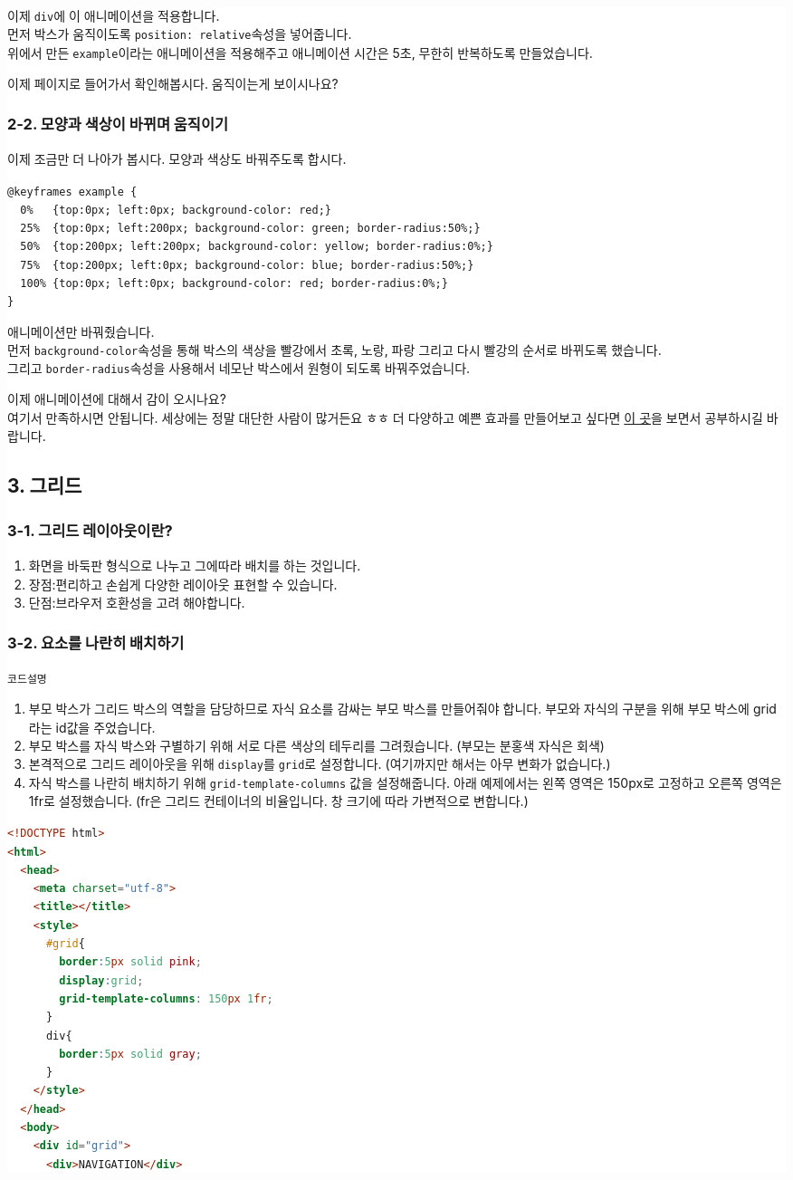 
이제 `div`에 이 애니메이션을 적용합니다.  
먼저 박스가 움직이도록 `position: relative`속성을 넣어줍니다.  
위에서 만든 `example`이라는 애니메이션을 적용해주고 애니메이션 시간은 5초, 무한히 반복하도록 만들었습니다.  

이제 페이지로 들어가서 확인해봅시다. 움직이는게 보이시나요?

### 2-2. 모양과 색상이 바뀌며 움직이기 
이제 조금만 더 나아가 봅시다. 모양과 색상도 바꿔주도록 합시다.  
```
@keyframes example {
  0%   {top:0px; left:0px; background-color: red;}
  25%  {top:0px; left:200px; background-color: green; border-radius:50%;}
  50%  {top:200px; left:200px; background-color: yellow; border-radius:0%;}
  75%  {top:200px; left:0px; background-color: blue; border-radius:50%;}
  100% {top:0px; left:0px; background-color: red; border-radius:0%;}
}
```  
애니메이션만 바꿔줬습니다.  
먼저 `background-color`속성을 통해 박스의 색상을 빨강에서 초록, 노랑, 파랑 그리고 다시 빨강의 순서로 바뀌도록 했습니다.  
그리고 `border-radius`속성을 사용해서 네모난 박스에서 원형이 되도록 바꿔주었습니다.  

이제 애니메이션에 대해서 감이 오시나요?  
여기서 만족하시면 안됩니다. 세상에는 정말 대단한 사람이 많거든요 ㅎㅎ
더 다양하고 예쁜 효과를 만들어보고 싶다면 [이 곳](https://ldrerin.tistory.com/397)을 보면서 공부하시길 바랍니다.  

## 3. 그리드
### 3-1. 그리드 레이아웃이란?
1. 화면을 바둑판 형식으로 나누고 그에따라 배치를 하는 것입니다.
2. 장점:편리하고 손쉽게 다양한 레이아웃 표현할 수 있습니다.
3. 단점:브라우저 호환성을 고려 해야합니다.   

### 3-2. 요소를 나란히 배치하기 
`코드설명`
1. 부모 박스가 그리드 박스의 역할을 담당하므로 자식 요소를 감싸는 부모 박스를 만들어줘야 합니다. 부모와 자식의 구분을 위해 부모 박스에 grid라는 id값을 주었습니다.
2. 부모 박스를 자식 박스와 구별하기 위해 서로 다른 색상의 테두리를 그려줬습니다. (부모는 분홍색 자식은 회색)
3. 본격적으로 그리드 레이아웃을 위해 `display`를 `grid`로 설정합니다. (여기까지만 해서는 아무 변화가 없습니다.)
4. 자식 박스를 나란히 배치하기 위해 `grid-template-columns` 값을 설정해줍니다. 아래 예제에서는 왼쪽 영역은 150px로 고정하고 오른쪽 영역은 1fr로 설정했습니다. (fr은 그리드 컨테이너의 비율입니다. 창 크기에 따라 가변적으로 변합니다.)

```html
<!DOCTYPE html>
<html>
  <head>
    <meta charset="utf-8">
    <title></title>
    <style>
      #grid{
        border:5px solid pink;
        display:grid;
        grid-template-columns: 150px 1fr;
      }
      div{
        border:5px solid gray;
      }
    </style>
  </head>
  <body>
    <div id="grid">
      <div>NAVIGATION</div>
```
